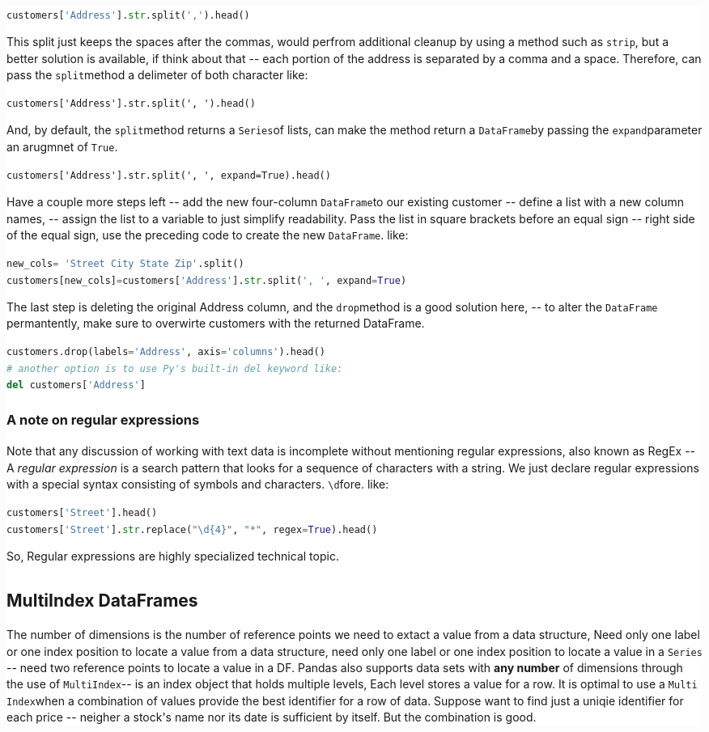 ```py
customers['Address'].str.split(',').head()
```

This split just keeps the spaces after the commas, would perfrom additional cleanup by using a method such as `strip`, but a better solution is available, if think about that -- each portion of the address is separated by a comma and a space. Therefore, can pass the `split`method a delimeter of both character like:

`customers['Address'].str.split(', ').head()`

And, by default, the `split`method returns a `Series`of lists, can make the method return a `DataFrame`by passing the `expand`parameter an arugmnet of `True`.

`customers['Address'].str.split(', ', expand=True).head()`

Have a couple more steps left -- add the new four-column `DataFrame`to our existing customer -- define a list with a new column names, -- assign the list to a variable to just simplify readability. Pass the list in square brackets before an equal sign -- right side of the equal sign, use the preceding code to create the new `DataFrame`. like:

```py
new_cols= 'Street City State Zip'.split()
customers[new_cols]=customers['Address'].str.split(', ', expand=True)
```

The last step is deleting the original Address column, and the `drop`method is a good solution here, -- to alter the `DataFrame`permantently, make sure to overwirte customers with the returned DataFrame.

```py
customers.drop(labels='Address', axis='columns').head()
# another option is to use Py's built-in del keyword like:
del customers['Address']
```

### A note on regular expressions

Note that any discussion of working with text data is incomplete without mentioning regular expressions, also known as RegEx -- A *regular expression* is a search pattern that looks for a sequence of characters with a string. We just declare regular expressions with a special syntax consisting of symbols and characters. `\d`fore. like:

```py
customers['Street'].head()
customers['Street'].str.replace("\d{4}", "*", regex=True).head()
```

So, Regular expressions are highly specialized technical topic.

## MultiIndex DataFrames

The number of dimensions is the number of reference points we need to extact a value from a data structure, Need only one label or one index position to locate a value from a data structure, need only one label or one index position to locate a value in a `Series` -- need two reference points to locate a value in a DF. Pandas also supports data sets with **any number** of dimensions through the use of `MultiIndex`-- is an index object that holds multiple levels, Each level stores a value for a row. It is optimal to use a `MultiIndex`when a combination of values provide the best identifier for a row of data. Suppose want to find just a uniqie identifier for each price -- neigher a stock's name nor its date is sufficient by itself. But the combination is good.
